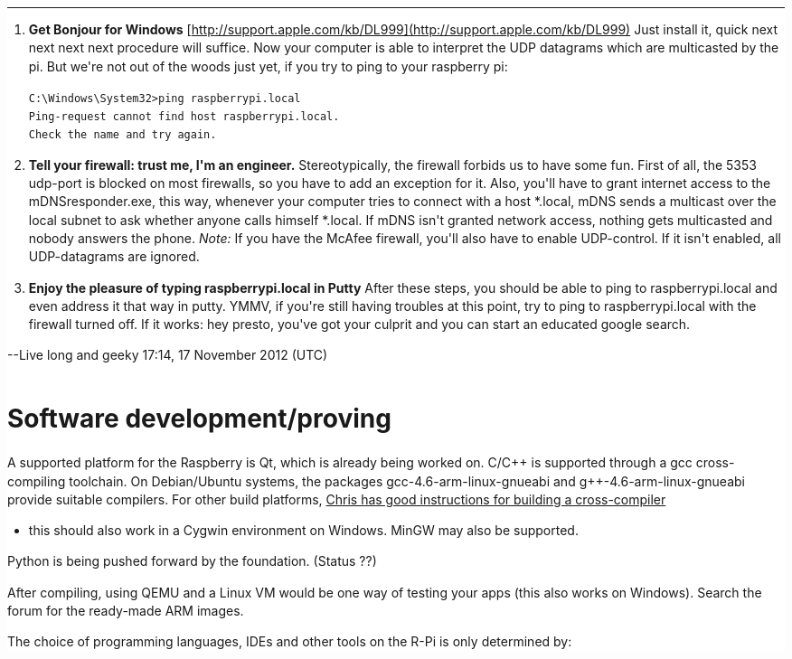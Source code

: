 * * * * *



1.  **Get Bonjour for Windows**
     [http://support.apple.com/kb/DL999](http://support.apple.com/kb/DL999)
    Just install it, quick next next next next procedure will suffice.
    Now your computer is able to interpret the UDP datagrams which are
    multicasted by the pi. But we're not out of the woods just yet, if
    you try to ping to your raspberry pi:

        C:\Windows\System32>ping raspberrypi.local
        Ping-request cannot find host raspberrypi.local.
        Check the name and try again.

2.  **Tell your firewall: trust me, I'm an engineer.**
    Stereotypically, the firewall forbids us to have some fun. First of
    all, the 5353 udp-port is blocked on most firewalls, so you have to
    add an exception for it. Also, you'll have to grant internet access
    to the mDNSresponder.exe, this way, whenever your computer tries to
    connect with a host \*.local, mDNS sends a multicast over the local
    subnet to ask whether anyone calls himself \*.local. If mDNS isn't
    granted network access, nothing gets multicasted and nobody answers
    the phone.
    *Note:* If you have the McAfee firewall, you'll also have to enable
    UDP-control. If it isn't enabled, all UDP-datagrams are ignored.
3.  **Enjoy the pleasure of typing raspberrypi.local in Putty**
     After these steps, you should be able to ping to raspberrypi.local
    and even address it that way in putty. YMMV, if you're still having
    troubles at this point, try to ping to raspberrypi.local with the
    firewall turned off. If it works: hey presto, you've got your
    culprit and you can start an educated google search.

--Live long and geeky 17:14, 17 November 2012 (UTC)

# Software development/proving

A supported platform for the Raspberry is Qt, which is already being
worked on. C/C++ is supported through a gcc cross-compiling toolchain.
On Debian/Ubuntu systems, the packages gcc-4.6-arm-linux-gnueabi and
g++-4.6-arm-linux-gnueabi provide suitable compilers. For other build
platforms, [Chris has good instructions for building a
cross-compiler](http://www.bootc.net/archives/2012/05/26/how-to-build-a-cross-compiler-for-your-raspberry-pi/#comment-22483)
- this should also work in a Cygwin environment on Windows. MinGW may
also be supported.

Python is being pushed forward by the foundation. (Status ??)

After compiling, using QEMU and a Linux VM would be one way of testing
your apps (this also works on Windows). Search the forum for the
ready-made ARM images.

The choice of programming languages, IDEs and other tools on the R-Pi is
only determined by:
